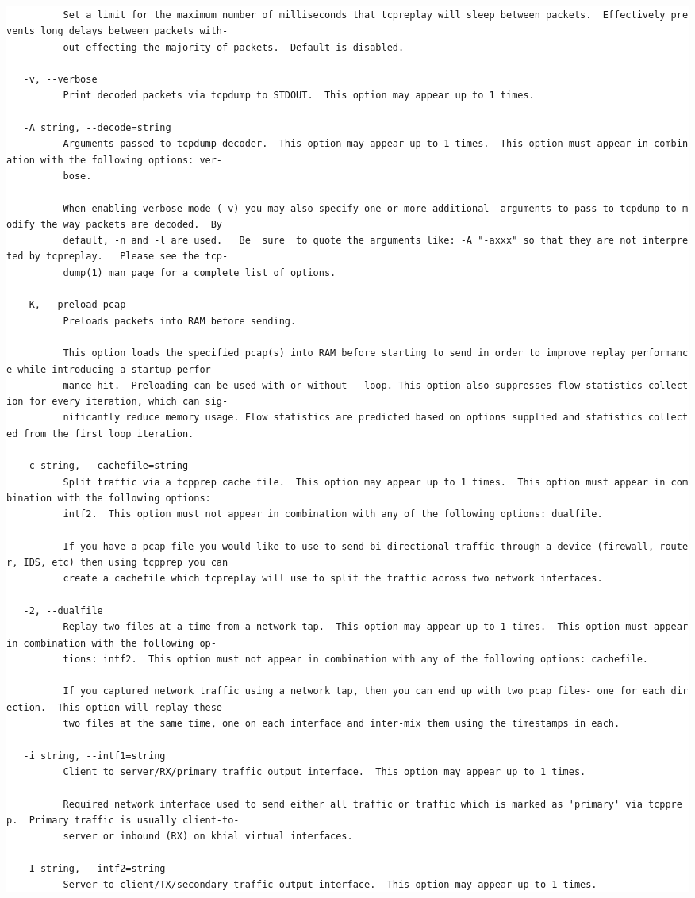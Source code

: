               Set a limit for the maximum number of milliseconds that tcpreplay will sleep between packets.  Effectively prevents long delays between packets with‐
              out effecting the majority of packets.  Default is disabled.

       -v, --verbose
              Print decoded packets via tcpdump to STDOUT.  This option may appear up to 1 times.

       -A string, --decode=string
              Arguments passed to tcpdump decoder.  This option may appear up to 1 times.  This option must appear in combination with the following options: ver‐
              bose.

              When enabling verbose mode (-v) you may also specify one or more additional  arguments to pass to tcpdump to modify the way packets are decoded.  By
              default, -n and -l are used.   Be  sure  to quote the arguments like: -A "-axxx" so that they are not interpreted by tcpreplay.   Please see the tcp‐
              dump(1) man page for a complete list of options.

       -K, --preload-pcap
              Preloads packets into RAM before sending.

              This option loads the specified pcap(s) into RAM before starting to send in order to improve replay performance while introducing a startup perfor‐
              mance hit.  Preloading can be used with or without --loop. This option also suppresses flow statistics collection for every iteration, which can sig‐
              nificantly reduce memory usage. Flow statistics are predicted based on options supplied and statistics collected from the first loop iteration.

       -c string, --cachefile=string
              Split traffic via a tcpprep cache file.  This option may appear up to 1 times.  This option must appear in combination with the following options:
              intf2.  This option must not appear in combination with any of the following options: dualfile.

              If you have a pcap file you would like to use to send bi-directional traffic through a device (firewall, router, IDS, etc) then using tcpprep you can
              create a cachefile which tcpreplay will use to split the traffic across two network interfaces.

       -2, --dualfile
              Replay two files at a time from a network tap.  This option may appear up to 1 times.  This option must appear in combination with the following op‐
              tions: intf2.  This option must not appear in combination with any of the following options: cachefile.

              If you captured network traffic using a network tap, then you can end up with two pcap files- one for each direction.  This option will replay these
              two files at the same time, one on each interface and inter-mix them using the timestamps in each.

       -i string, --intf1=string
              Client to server/RX/primary traffic output interface.  This option may appear up to 1 times.

              Required network interface used to send either all traffic or traffic which is marked as 'primary' via tcpprep.  Primary traffic is usually client-to-
              server or inbound (RX) on khial virtual interfaces.

       -I string, --intf2=string
              Server to client/TX/secondary traffic output interface.  This option may appear up to 1 times.
